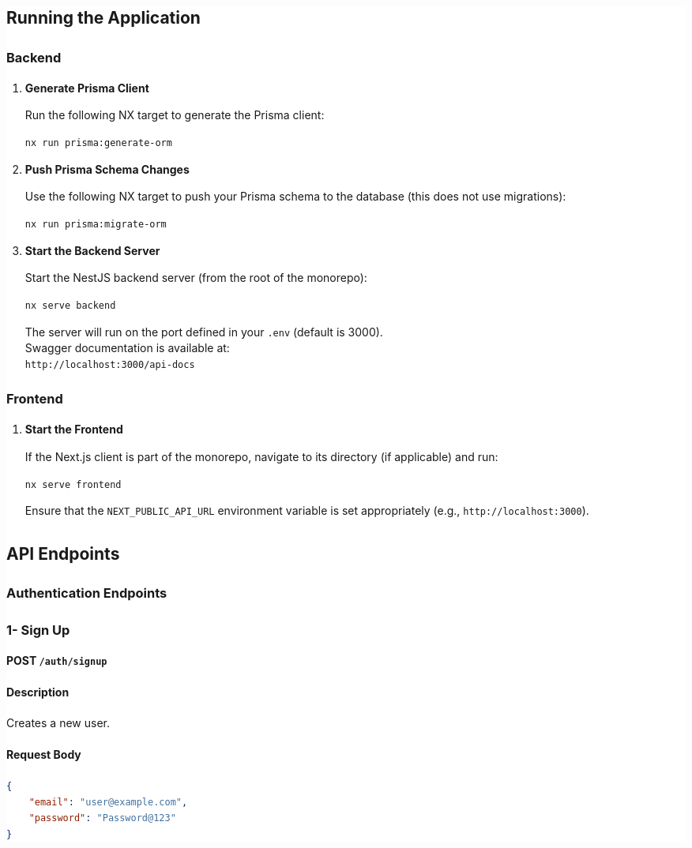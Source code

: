 ## Running the Application

### Backend

1. **Generate Prisma Client**

   Run the following NX target to generate the Prisma client:

   ```bash
   nx run prisma:generate-orm
   ```

2. **Push Prisma Schema Changes**

   Use the following NX target to push your Prisma schema to the database (this does not use migrations):

   ```bash
   nx run prisma:migrate-orm
   ```

3. **Start the Backend Server**

   Start the NestJS backend server (from the root of the monorepo):

   ```bash
   nx serve backend
   ```

   The server will run on the port defined in your `.env` (default is 3000).  
   Swagger documentation is available at:  
   `http://localhost:3000/api-docs`

### Frontend

1. **Start the Frontend**

   If the Next.js client is part of the monorepo, navigate to its directory (if applicable) and run:

   ```bash
   nx serve frontend
   ```

   Ensure that the `NEXT_PUBLIC_API_URL` environment variable is set appropriately (e.g., `http://localhost:3000`).

## API Endpoints

### Authentication Endpoints

### 1- Sign Up
**POST `/auth/signup`**

#### Description
Creates a new user.

#### Request Body
```json
{
    "email": "user@example.com",
    "password": "Password@123"
}
```
